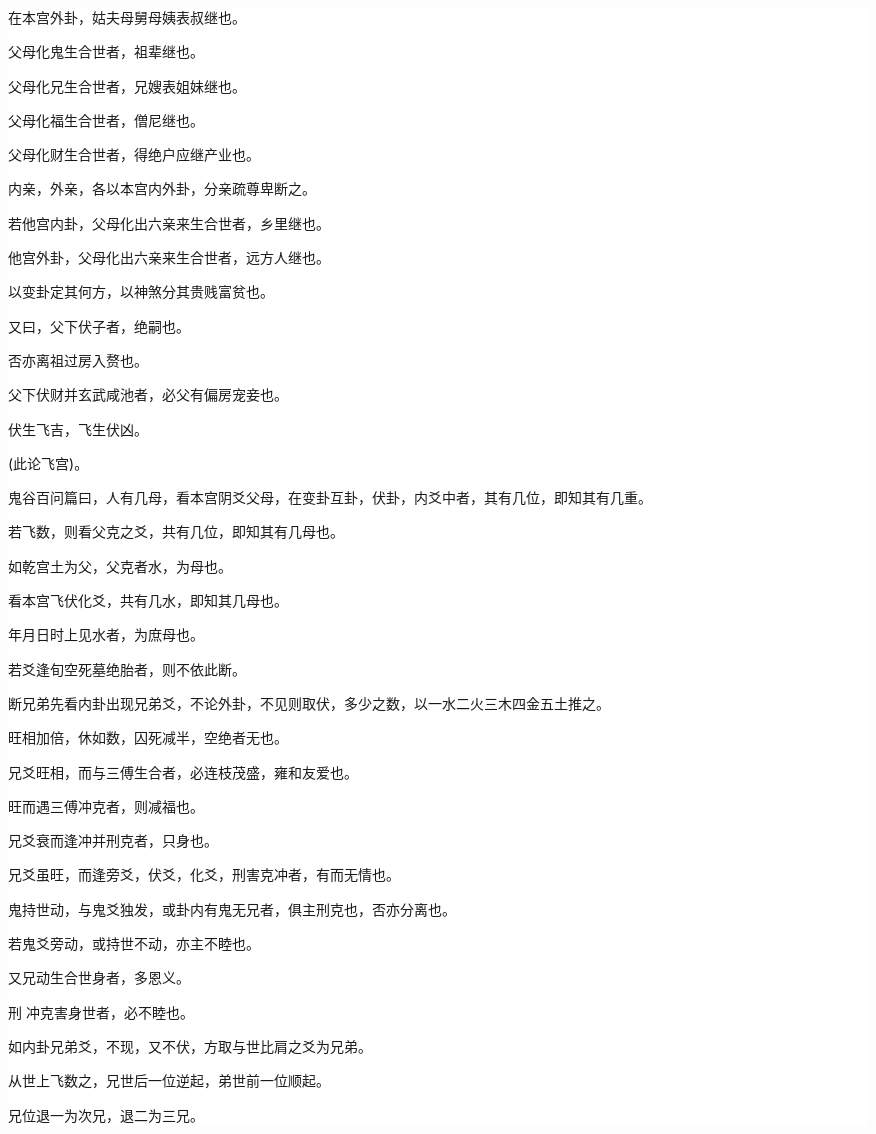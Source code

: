 在本宫外卦，姑夫母舅母姨表叔继也。

父母化鬼生合世者，祖辈继也。

父母化兄生合世者，兄嫂表姐妹继也。

父母化福生合世者，僧尼继也。

父母化财生合世者，得绝户应继产业也。

内亲，外亲，各以本宫内外卦，分亲疏尊卑断之。

若他宫内卦，父母化出六亲来生合世者，乡里继也。

他宫外卦，父母化出六亲来生合世者，远方人继也。

以变卦定其何方，以神煞分其贵贱富贫也。

又曰，父下伏子者，绝嗣也。

否亦离祖过房入赘也。

父下伏财并玄武咸池者，必父有偏房宠妾也。

伏生飞吉，飞生伏凶。

(此论飞宫)。

鬼谷百问篇曰，人有几母，看本宫阴爻父母，在变卦互卦，伏卦，内爻中者，其有几位，即知其有几重。

若飞数，则看父克之爻，共有几位，即知其有几母也。

如乾宫土为父，父克者水，为母也。

看本宫飞伏化爻，共有几水，即知其几母也。

年月日时上见水者，为庶母也。

若爻逢旬空死墓绝胎者，则不依此断。

断兄弟先看内卦出现兄弟爻，不论外卦，不见则取伏，多少之数，以一水二火三木四金五土推之。

旺相加倍，休如数，囚死减半，空绝者无也。

兄爻旺相，而与三傅生合者，必连枝茂盛，雍和友爱也。

旺而遇三傅冲克者，则减福也。

兄爻衰而逢冲并刑克者，只身也。

兄爻虽旺，而逢旁爻，伏爻，化爻，刑害克冲者，有而无情也。

鬼持世动，与鬼爻独发，或卦内有鬼无兄者，俱主刑克也，否亦分离也。

若鬼爻旁动，或持世不动，亦主不睦也。

又兄动生合世身者，多恩义。

刑 冲克害身世者，必不睦也。

如内卦兄弟爻，不现，又不伏，方取与世比肩之爻为兄弟。

从世上飞数之，兄世后一位逆起，弟世前一位顺起。

兄位退一为次兄，退二为三兄。
